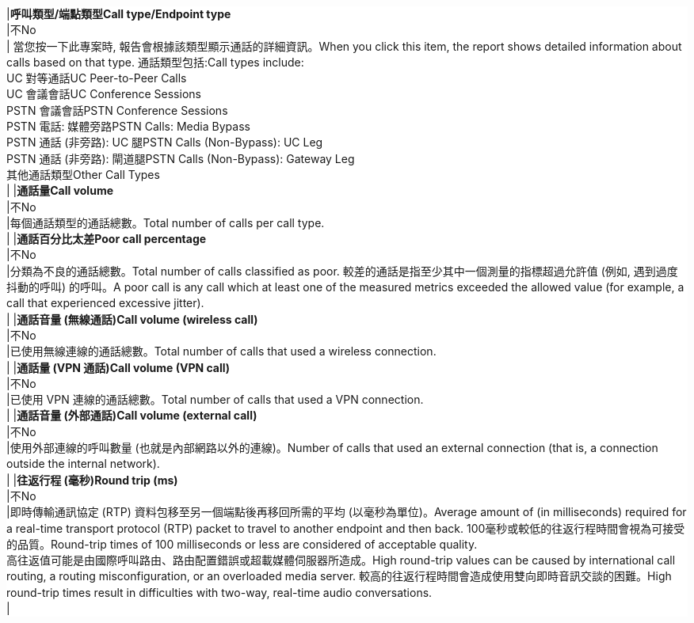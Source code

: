 |<span data-ttu-id="0d1ef-185">**呼叫類型/端點類型**</span><span class="sxs-lookup"><span data-stu-id="0d1ef-185">**Call type/Endpoint type**</span></span> <br/> |<span data-ttu-id="0d1ef-186">不</span><span class="sxs-lookup"><span data-stu-id="0d1ef-186">No</span></span>  <br/> | <span data-ttu-id="0d1ef-187">當您按一下此專案時, 報告會根據該類型顯示通話的詳細資訊。</span><span class="sxs-lookup"><span data-stu-id="0d1ef-187">When you click this item, the report shows detailed information about calls based on that type.</span></span> <span data-ttu-id="0d1ef-188">通話類型包括:</span><span class="sxs-lookup"><span data-stu-id="0d1ef-188">Call types include:</span></span> <br/>  <span data-ttu-id="0d1ef-189">UC 對等通話</span><span class="sxs-lookup"><span data-stu-id="0d1ef-189">UC Peer-to-Peer Calls</span></span> <br/>  <span data-ttu-id="0d1ef-190">UC 會議會話</span><span class="sxs-lookup"><span data-stu-id="0d1ef-190">UC Conference Sessions</span></span> <br/>  <span data-ttu-id="0d1ef-191">PSTN 會議會話</span><span class="sxs-lookup"><span data-stu-id="0d1ef-191">PSTN Conference Sessions</span></span> <br/>  <span data-ttu-id="0d1ef-192">PSTN 電話: 媒體旁路</span><span class="sxs-lookup"><span data-stu-id="0d1ef-192">PSTN Calls: Media Bypass</span></span> <br/>  <span data-ttu-id="0d1ef-193">PSTN 通話 (非旁路): UC 腿</span><span class="sxs-lookup"><span data-stu-id="0d1ef-193">PSTN Calls (Non-Bypass): UC Leg</span></span> <br/>  <span data-ttu-id="0d1ef-194">PSTN 通話 (非旁路): 閘道腿</span><span class="sxs-lookup"><span data-stu-id="0d1ef-194">PSTN Calls (Non-Bypass): Gateway Leg</span></span> <br/>  <span data-ttu-id="0d1ef-195">其他通話類型</span><span class="sxs-lookup"><span data-stu-id="0d1ef-195">Other Call Types</span></span> <br/> |
|<span data-ttu-id="0d1ef-196">**通話量**</span><span class="sxs-lookup"><span data-stu-id="0d1ef-196">**Call volume**</span></span> <br/> |<span data-ttu-id="0d1ef-197">不</span><span class="sxs-lookup"><span data-stu-id="0d1ef-197">No</span></span>  <br/> |<span data-ttu-id="0d1ef-198">每個通話類型的通話總數。</span><span class="sxs-lookup"><span data-stu-id="0d1ef-198">Total number of calls per call type.</span></span>  <br/> |
|<span data-ttu-id="0d1ef-199">**通話百分比太差**</span><span class="sxs-lookup"><span data-stu-id="0d1ef-199">**Poor call percentage**</span></span> <br/> |<span data-ttu-id="0d1ef-200">不</span><span class="sxs-lookup"><span data-stu-id="0d1ef-200">No</span></span>  <br/> |<span data-ttu-id="0d1ef-201">分類為不良的通話總數。</span><span class="sxs-lookup"><span data-stu-id="0d1ef-201">Total number of calls classified as poor.</span></span> <span data-ttu-id="0d1ef-202">較差的通話是指至少其中一個測量的指標超過允許值 (例如, 遇到過度抖動的呼叫) 的呼叫。</span><span class="sxs-lookup"><span data-stu-id="0d1ef-202">A poor call is any call which at least one of the measured metrics exceeded the allowed value (for example, a call that experienced excessive jitter).</span></span>  <br/> |
|<span data-ttu-id="0d1ef-203">**通話音量 (無線通話)**</span><span class="sxs-lookup"><span data-stu-id="0d1ef-203">**Call volume (wireless call)**</span></span> <br/> |<span data-ttu-id="0d1ef-204">不</span><span class="sxs-lookup"><span data-stu-id="0d1ef-204">No</span></span>  <br/> |<span data-ttu-id="0d1ef-205">已使用無線連線的通話總數。</span><span class="sxs-lookup"><span data-stu-id="0d1ef-205">Total number of calls that used a wireless connection.</span></span>  <br/> |
|<span data-ttu-id="0d1ef-206">**通話量 (VPN 通話)**</span><span class="sxs-lookup"><span data-stu-id="0d1ef-206">**Call volume (VPN call)**</span></span> <br/> |<span data-ttu-id="0d1ef-207">不</span><span class="sxs-lookup"><span data-stu-id="0d1ef-207">No</span></span>  <br/> |<span data-ttu-id="0d1ef-208">已使用 VPN 連線的通話總數。</span><span class="sxs-lookup"><span data-stu-id="0d1ef-208">Total number of calls that used a VPN connection.</span></span>  <br/> |
|<span data-ttu-id="0d1ef-209">**通話音量 (外部通話)**</span><span class="sxs-lookup"><span data-stu-id="0d1ef-209">**Call volume (external call)**</span></span> <br/> |<span data-ttu-id="0d1ef-210">不</span><span class="sxs-lookup"><span data-stu-id="0d1ef-210">No</span></span>  <br/> |<span data-ttu-id="0d1ef-211">使用外部連線的呼叫數量 (也就是內部網路以外的連線)。</span><span class="sxs-lookup"><span data-stu-id="0d1ef-211">Number of calls that used an external connection (that is, a connection outside the internal network).</span></span>  <br/> |
|<span data-ttu-id="0d1ef-212">**往返行程 (毫秒)**</span><span class="sxs-lookup"><span data-stu-id="0d1ef-212">**Round trip (ms)**</span></span> <br/> |<span data-ttu-id="0d1ef-213">不</span><span class="sxs-lookup"><span data-stu-id="0d1ef-213">No</span></span>  <br/> |<span data-ttu-id="0d1ef-214">即時傳輸通訊協定 (RTP) 資料包移至另一個端點後再移回所需的平均 (以毫秒為單位)。</span><span class="sxs-lookup"><span data-stu-id="0d1ef-214">Average amount of (in milliseconds) required for a real-time transport protocol (RTP) packet to travel to another endpoint and then back.</span></span> <span data-ttu-id="0d1ef-215">100毫秒或較低的往返行程時間會視為可接受的品質。</span><span class="sxs-lookup"><span data-stu-id="0d1ef-215">Round-trip times of 100 milliseconds or less are considered of acceptable quality.</span></span>  <br/> <span data-ttu-id="0d1ef-216">高往返值可能是由國際呼叫路由、路由配置錯誤或超載媒體伺服器所造成。</span><span class="sxs-lookup"><span data-stu-id="0d1ef-216">High round-trip values can be caused by international call routing, a routing misconfiguration, or an overloaded media server.</span></span> <span data-ttu-id="0d1ef-217">較高的往返行程時間會造成使用雙向即時音訊交談的困難。</span><span class="sxs-lookup"><span data-stu-id="0d1ef-217">High round-trip times result in difficulties with two-way, real-time audio conversations.</span></span>  <br/> |